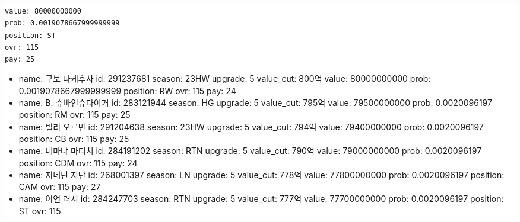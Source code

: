     value: 80000000000
    prob: 0.0019078667999999999
    position: ST
    ovr: 115
    pay: 25
  - name: 구보 다케후사
    id: 291237681
    season: 23HW
    upgrade: 5
    value_cut: 800억
    value: 80000000000
    prob: 0.0019078667999999999
    position: RW
    ovr: 115
    pay: 24
  - name: B. 슈바인슈타이거
    id: 283121944
    season: HG
    upgrade: 5
    value_cut: 795억
    value: 79500000000
    prob: 0.0020096197
    position: RM
    ovr: 115
    pay: 25
  - name: 빌리 오르반
    id: 291204638
    season: 23HW
    upgrade: 5
    value_cut: 794억
    value: 79400000000
    prob: 0.0020096197
    position: CB
    ovr: 115
    pay: 25
  - name: 네마냐 마티치
    id: 284191202
    season: RTN
    upgrade: 5
    value_cut: 790억
    value: 79000000000
    prob: 0.0020096197
    position: CDM
    ovr: 115
    pay: 24
  - name: 지네딘 지단
    id: 268001397
    season: LN
    upgrade: 5
    value_cut: 778억
    value: 77800000000
    prob: 0.0020096197
    position: CAM
    ovr: 115
    pay: 27
  - name: 이언 러시
    id: 284247703
    season: RTN
    upgrade: 5
    value_cut: 777억
    value: 77700000000
    prob: 0.0020096197
    position: ST
    ovr: 115